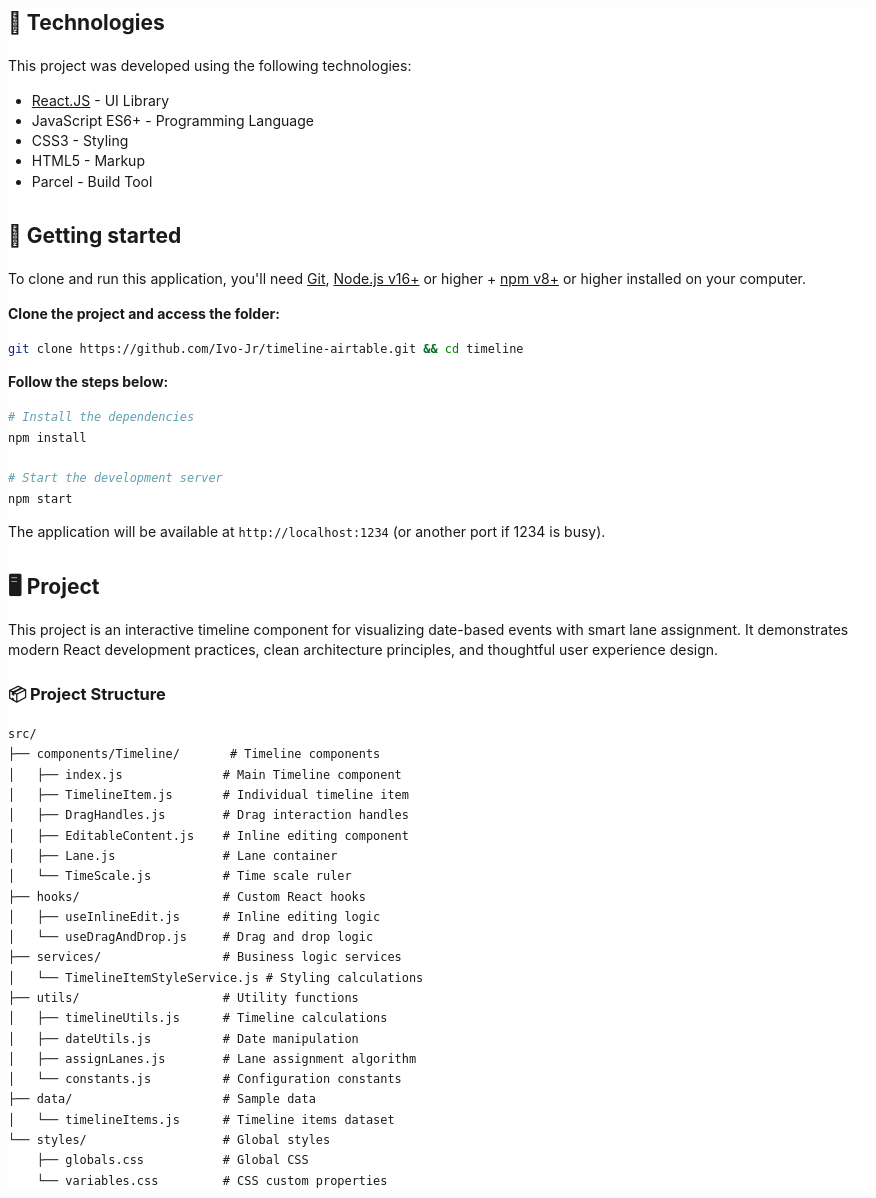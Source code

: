 ## :test_tube: Technologies

This project was developed using the following technologies:

- [React.JS](https://reactjs.org) - UI Library
- JavaScript ES6+ - Programming Language
- CSS3 - Styling
- HTML5 - Markup
- Parcel - Build Tool

## :rocket: Getting started

To clone and run this application, you'll need [Git](https://git-scm.com), [Node.js v16+](https://nodejs.org) or higher + [npm v8+](https://www.npmjs.com/) or higher installed on your computer.

**Clone the project and access the folder:**

```bash
git clone https://github.com/Ivo-Jr/timeline-airtable.git && cd timeline
```

**Follow the steps below:**

```bash
# Install the dependencies
npm install

# Start the development server
npm start
```

The application will be available at `http://localhost:1234` (or another port if 1234 is busy).

## :desktop_computer: Project

This project is an interactive timeline component for visualizing date-based events with smart lane assignment. It demonstrates modern React development practices, clean architecture principles, and thoughtful user experience design.

### 📦 Project Structure

```
src/
├── components/Timeline/       # Timeline components
│   ├── index.js              # Main Timeline component
│   ├── TimelineItem.js       # Individual timeline item
│   ├── DragHandles.js        # Drag interaction handles
│   ├── EditableContent.js    # Inline editing component
│   ├── Lane.js               # Lane container
│   └── TimeScale.js          # Time scale ruler
├── hooks/                    # Custom React hooks
│   ├── useInlineEdit.js      # Inline editing logic
│   └── useDragAndDrop.js     # Drag and drop logic
├── services/                 # Business logic services
│   └── TimelineItemStyleService.js # Styling calculations
├── utils/                    # Utility functions
│   ├── timelineUtils.js      # Timeline calculations
│   ├── dateUtils.js          # Date manipulation
│   ├── assignLanes.js        # Lane assignment algorithm
│   └── constants.js          # Configuration constants
├── data/                     # Sample data
│   └── timelineItems.js      # Timeline items dataset
└── styles/                   # Global styles
    ├── globals.css           # Global CSS
    └── variables.css         # CSS custom properties
```

